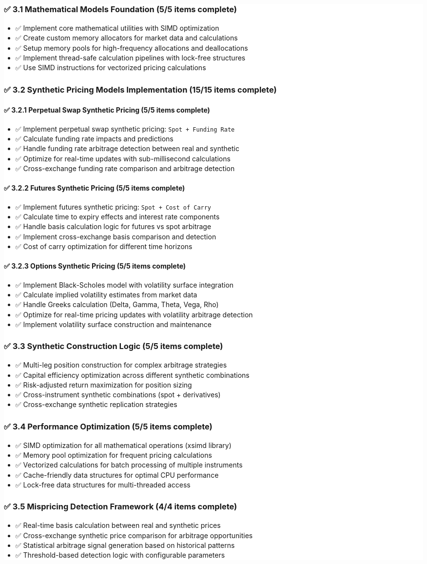 ### ✅ 3.1 Mathematical Models Foundation (5/5 items complete)
- ✅ Implement core mathematical utilities with SIMD optimization
- ✅ Create custom memory allocators for market data and calculations
- ✅ Setup memory pools for high-frequency allocations and deallocations
- ✅ Implement thread-safe calculation pipelines with lock-free structures
- ✅ Use SIMD instructions for vectorized pricing calculations

### ✅ 3.2 Synthetic Pricing Models Implementation (15/15 items complete)
#### ✅ 3.2.1 Perpetual Swap Synthetic Pricing (5/5 items complete)
- ✅ Implement perpetual swap synthetic pricing: `Spot + Funding Rate`
- ✅ Calculate funding rate impacts and predictions
- ✅ Handle funding rate arbitrage detection between real and synthetic
- ✅ Optimize for real-time updates with sub-millisecond calculations
- ✅ Cross-exchange funding rate comparison and arbitrage detection

#### ✅ 3.2.2 Futures Synthetic Pricing (5/5 items complete)
- ✅ Implement futures synthetic pricing: `Spot + Cost of Carry`
- ✅ Calculate time to expiry effects and interest rate components
- ✅ Handle basis calculation logic for futures vs spot arbitrage
- ✅ Implement cross-exchange basis comparison and detection
- ✅ Cost of carry optimization for different time horizons

#### ✅ 3.2.3 Options Synthetic Pricing (5/5 items complete)
- ✅ Implement Black-Scholes model with volatility surface integration
- ✅ Calculate implied volatility estimates from market data
- ✅ Handle Greeks calculation (Delta, Gamma, Theta, Vega, Rho)
- ✅ Optimize for real-time pricing updates with volatility arbitrage detection
- ✅ Implement volatility surface construction and maintenance

### ✅ 3.3 Synthetic Construction Logic (5/5 items complete)
- ✅ Multi-leg position construction for complex arbitrage strategies
- ✅ Capital efficiency optimization across different synthetic combinations
- ✅ Risk-adjusted return maximization for position sizing
- ✅ Cross-instrument synthetic combinations (spot + derivatives)
- ✅ Cross-exchange synthetic replication strategies

### ✅ 3.4 Performance Optimization (5/5 items complete)
- ✅ SIMD optimization for all mathematical operations (xsimd library)
- ✅ Memory pool optimization for frequent pricing calculations
- ✅ Vectorized calculations for batch processing of multiple instruments
- ✅ Cache-friendly data structures for optimal CPU performance
- ✅ Lock-free data structures for multi-threaded access

### ✅ 3.5 Mispricing Detection Framework (4/4 items complete)
- ✅ Real-time basis calculation between real and synthetic prices
- ✅ Cross-exchange synthetic price comparison for arbitrage opportunities
- ✅ Statistical arbitrage signal generation based on historical patterns
- ✅ Threshold-based detection logic with configurable parameters
